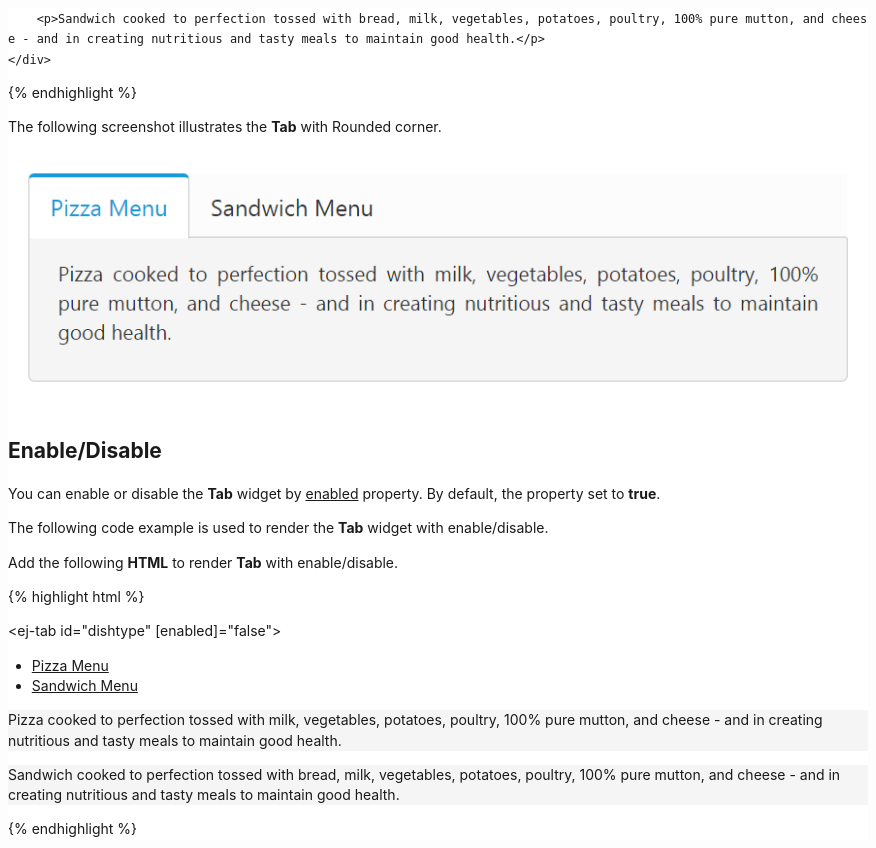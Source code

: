         <p>Sandwich cooked to perfection tossed with bread, milk, vegetables, potatoes, poultry, 100% pure mutton, and cheese - and in creating nutritious and tasty meals to maintain good health.</p>
    </div>
</ej-tab>

{% endhighlight %}

The following screenshot illustrates the **Tab** with Rounded corner.

![rounded corner](Appearance-and-Styling_images/Appearance-and-Styling_img2.png) 


## Enable/Disable

You can enable or disable the **Tab** widget by [enabled](https://help.syncfusion.com/api/js/ejtab#members:enabled) property. By default, the property set to **true**.

The following code example is used to render the **Tab** widget with enable/disable.

Add the following **HTML** to render **Tab** with enable/disable.

{% highlight html %}

<ej-tab id="dishtype" [enabled]="false">
	<ul>
        <li><a href="#pizza">Pizza Menu</a></li>
        <li><a href="#sandwich">Sandwich Menu</a></li>
    </ul>
    <div id="pizza" style="background-color: #F5F5F5">
        <!--Food item description-->
        <p>Pizza cooked to perfection tossed with milk, vegetables, potatoes, poultry, 100% pure mutton, and cheese - and in creating nutritious and tasty meals to maintain good health.</p>
    </div>
    <div id="sandwich" style="background-color: #F5F5F5">
        <!--dish description-->
        <p>Sandwich cooked to perfection tossed with bread, milk, vegetables, potatoes, poultry, 100% pure mutton, and cheese - and in creating nutritious and tasty meals to maintain good health.</p>
    </div>
</ej-tab>

{% endhighlight %}
